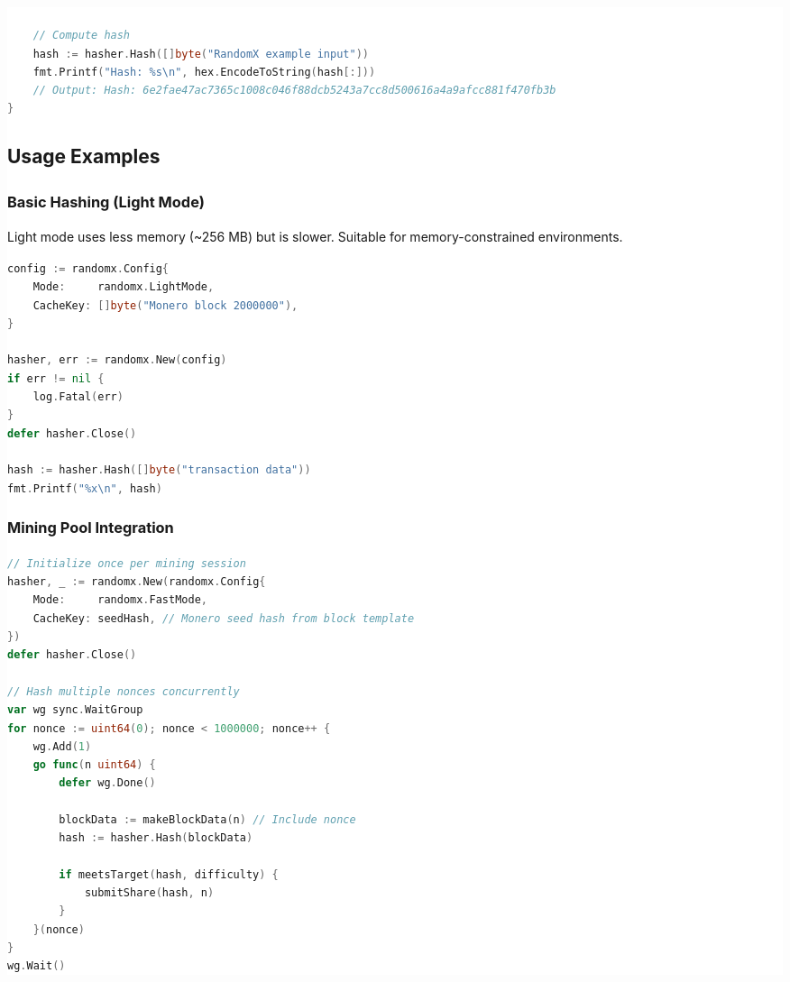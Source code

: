```go
    
    // Compute hash
    hash := hasher.Hash([]byte("RandomX example input"))
    fmt.Printf("Hash: %s\n", hex.EncodeToString(hash[:]))
    // Output: Hash: 6e2fae47ac7365c1008c046f88dcb5243a7cc8d500616a4a9afcc881f470fb3b
}
```

## Usage Examples

### Basic Hashing (Light Mode)

Light mode uses less memory (~256 MB) but is slower. Suitable for memory-constrained environments.

```go
config := randomx.Config{
    Mode:     randomx.LightMode,
    CacheKey: []byte("Monero block 2000000"),
}

hasher, err := randomx.New(config)
if err != nil {
    log.Fatal(err)
}
defer hasher.Close()

hash := hasher.Hash([]byte("transaction data"))
fmt.Printf("%x\n", hash)
```

### Mining Pool Integration

```go
// Initialize once per mining session
hasher, _ := randomx.New(randomx.Config{
    Mode:     randomx.FastMode,
    CacheKey: seedHash, // Monero seed hash from block template
})
defer hasher.Close()

// Hash multiple nonces concurrently
var wg sync.WaitGroup
for nonce := uint64(0); nonce < 1000000; nonce++ {
    wg.Add(1)
    go func(n uint64) {
        defer wg.Done()
        
        blockData := makeBlockData(n) // Include nonce
        hash := hasher.Hash(blockData)
        
        if meetsTarget(hash, difficulty) {
            submitShare(hash, n)
        }
    }(nonce)
}
wg.Wait()
```
